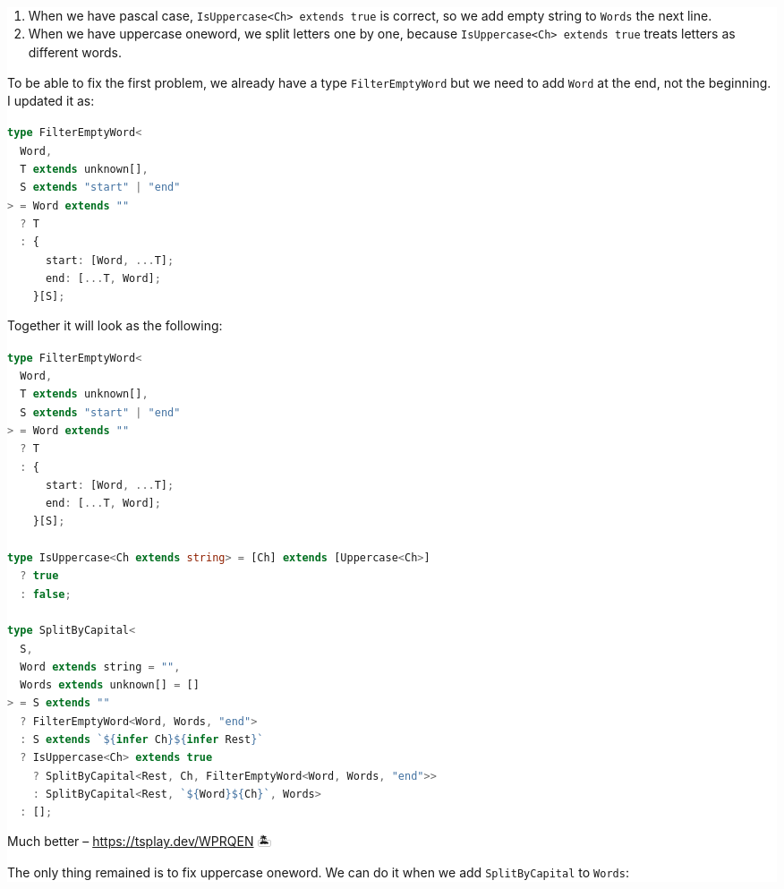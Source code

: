 1. When we have pascal case, `IsUppercase<Ch> extends true` is correct, so we add empty string to `Words` the next line.
2. When we have uppercase oneword, we split letters one by one, because `IsUppercase<Ch> extends true` treats letters as different words.

To be able to fix the first problem, we already have a type `FilterEmptyWord` but we need to add `Word` at the end, not the beginning. I updated it as:

```typescript title="Update filtering empty words"
type FilterEmptyWord<
  Word,
  T extends unknown[],
  S extends "start" | "end"
> = Word extends ""
  ? T
  : {
      start: [Word, ...T];
      end: [...T, Word];
    }[S];
```

Together it will look as the following:

```typescript title=""
type FilterEmptyWord<
  Word,
  T extends unknown[],
  S extends "start" | "end"
> = Word extends ""
  ? T
  : {
      start: [Word, ...T];
      end: [...T, Word];
    }[S];

type IsUppercase<Ch extends string> = [Ch] extends [Uppercase<Ch>]
  ? true
  : false;

type SplitByCapital<
  S,
  Word extends string = "",
  Words extends unknown[] = []
> = S extends ""
  ? FilterEmptyWord<Word, Words, "end">
  : S extends `${infer Ch}${infer Rest}`
  ? IsUppercase<Ch> extends true
    ? SplitByCapital<Rest, Ch, FilterEmptyWord<Word, Words, "end">>
    : SplitByCapital<Rest, `${Word}${Ch}`, Words>
  : [];
```

Much better – https://tsplay.dev/WPRQEN 🏝

The only thing remained is to fix uppercase oneword. We can do it when we add `SplitByCapital` to `Words`:

